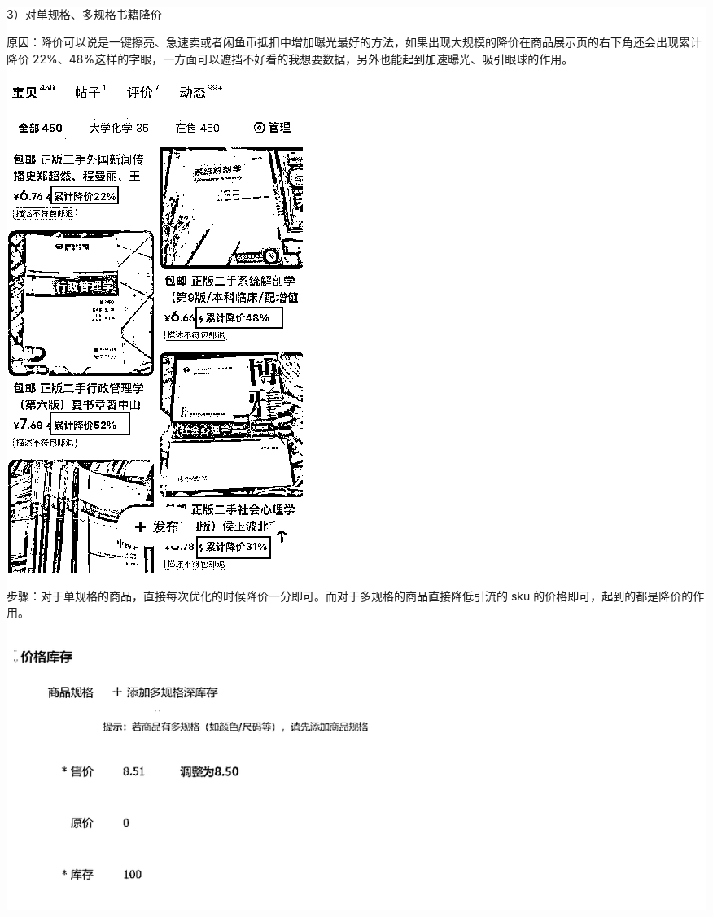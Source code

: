 3）对单规格、多规格书籍降价

原因：降价可以说是一键擦亮、急速卖或者闲鱼币抵扣中增加曝光最好的方法，如果出现大规模的降价在商品展示页的右下角还会出现累计降价 22%、48%这样的字眼，一方面可以遮挡不好看的我想要数据，另外也能起到加速曝光、吸引眼球的作用。

![](img/ad3d6c3a79457965b595ef6d15acacaf.png)

步骤：对于单规格的商品，直接每次优化的时候降价一分即可。而对于多规格的商品直接降低引流的 sku 的价格即可，起到的都是降价的作用。

![](img/9778ae81162e0c93a38cc7c1a4a4d596.png)
